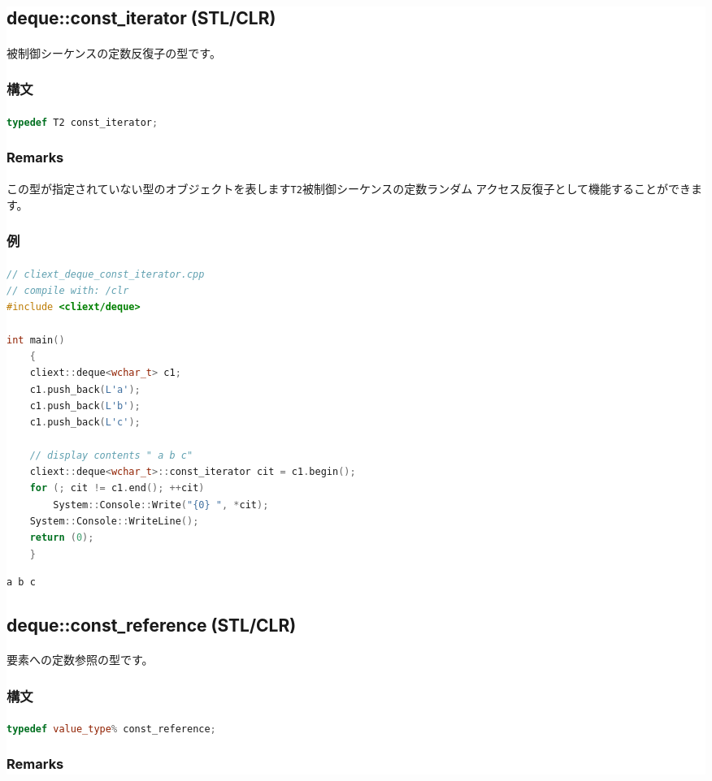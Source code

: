## <a name="const_iterator"></a> deque::const_iterator (STL/CLR)

被制御シーケンスの定数反復子の型です。

### <a name="syntax"></a>構文

```cpp
typedef T2 const_iterator;
```

### <a name="remarks"></a>Remarks

この型が指定されていない型のオブジェクトを表します`T2`被制御シーケンスの定数ランダム アクセス反復子として機能することができます。

### <a name="example"></a>例

```cpp
// cliext_deque_const_iterator.cpp
// compile with: /clr
#include <cliext/deque>

int main()
    {
    cliext::deque<wchar_t> c1;
    c1.push_back(L'a');
    c1.push_back(L'b');
    c1.push_back(L'c');

    // display contents " a b c"
    cliext::deque<wchar_t>::const_iterator cit = c1.begin();
    for (; cit != c1.end(); ++cit)
        System::Console::Write("{0} ", *cit);
    System::Console::WriteLine();
    return (0);
    }
```

```Output
a b c
```

## <a name="const_reference"></a> deque::const_reference (STL/CLR)

要素への定数参照の型です。

### <a name="syntax"></a>構文

```cpp
typedef value_type% const_reference;
```

### <a name="remarks"></a>Remarks
